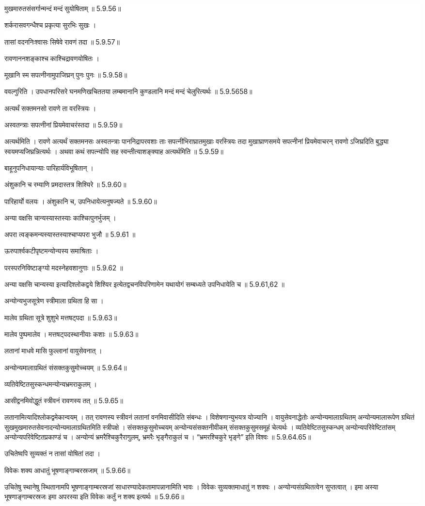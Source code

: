 मुखमारुतसंसर्गान्मन्दं मन्दं सुयोषिताम् ॥ 5.9.56॥

शर्करासवगन्धैश्च प्रकृत्या सुरभिः सुखः ।

तासां वदननिःश्वासः सिषेवे रावणं तदा ॥ 5.9.57॥

रावणाननशङ्काश्च काश्चिद्रावणयोषितः ।

मूखानि स्म सपत्नीनामुपाजिघ्रन् पुनः पुनः ॥ 5.9.58॥

ववल्गुरिति । उपधानपरिसरे घनमणिखचिततया लम्बमानानि कुण्डलानि मन्दं मन्दं चेलुरित्यर्थः ॥ 5.9.5658॥

अत्यर्थं सक्तमनसो रावणे ता वरस्त्रियः ।

अस्वतन्त्राः सपत्नीनां प्रियमेवाचरंस्तदा ॥ 5.9.59॥

अत्यर्थमिति । रावणे अत्यर्थं सक्तमनसः अस्वतन्त्राः पाननिद्रापरवशाः ताः सपत्नीभिराघ्रातमुखाः वरस्त्रियः तदा मुखाघ्राणसमये सपत्नीनां प्रियमेवाचरन् रावणो ऽजिघ्रदिति बुद्ध्या स्वयमप्यजिघ्रन्नित्यर्थः । अथवा कथं सपत्न्योपि सह स्वन्तीत्याशङ्क्याह अत्यर्थमिति ॥ 5.9.59॥

बाहूनुपनिधायान्याः पारिहार्यविभूषितान् ।

अंशुकानि च रम्याणि प्रमदास्तत्र शिश्यिरे ॥ 5.9.60॥

पारिहार्यो वलयः । अंशुकानि च, उपनिधायेत्यनुषज्यते ॥ 5.9.60॥

अन्या वक्षसि चान्यस्यास्तस्याः काश्चित्पुनर्भुजम् ।

अपरा त्वङ्कमन्यस्यास्तस्याश्चाप्यपरा भुजौ ॥ 5.9.61 ॥

ऊरुपार्श्वकटीपृष्टमन्योन्यस्य समाश्रिताः ।

परस्परनिविष्टाङ्ग्यो मदस्नेहवशानुगाः ॥ 5.9.62 ॥

अन्या वक्षसि चान्यस्या इत्यादिश्लोकद्वये शिश्यिर इत्येतद्वचनविपरिणामेन यथायोगं सम्बध्यते उपनिधायेति च ॥ 5.9.61,62 ॥

अन्योन्यभुजसूत्रेण स्त्रीमाला ग्रथिता हि सा ।

मालेव ग्रथिता सूत्रे शुशुभे मत्तषट्पदा ॥ 5.9.63॥

मालेव पुष्पमालेव । मत्तषट्पदस्थानीयाः कशाः ॥ 5.9.63॥

लतानां माधवे मासि फुल्लानां वायुसेवनात् ।

अन्योन्यमालाग्रथितं संसक्तकुसुमोच्चयम् ॥ 5.9.64॥

व्यतिवेष्टितसुस्कन्धमन्योन्यभ्रमराकुलम् ।

आसीद्वनमिवोद्धूतं स्त्रीवनं रावणस्य तत् ॥ 5.9.65॥

लतानामित्यादिश्लोकद्वमेकान्वयम् । तत् रावणस्य स्त्रीवनं लतानां वनमिवासीदिति संबन्धः । विशेषणान्युभयत्र योज्यानि । वायुसेवनाद्धेतोः अन्योन्यमालाग्रथितम् अन्योन्यमालारूपेण ग्रथितं सुखमुखमारुतसेवनादन्योन्यमालाग्रथितमिति स्त्रीपक्षे । संसक्तकुसुमोच्चयम् अन्योन्यसंसक्तनीवीकम् संसक्तकुसुमसमूहं चेत्यर्थः । व्यतिवेष्टितसुस्कन्धम् अन्योन्यपरिवेष्टितांसम् अन्योन्यपरिवेष्टितप्रकाण्डं च । अन्योन्यं भ्रमरैश्चिकुरैरागुलम्, भ्रमरैः भृङ्गैराकुलं च । “भ्रमरश्चिकुरे भृङ्गे” इति विश्वः ॥ 5.9.64.65॥

उचितेष्वपि सुव्यक्तं न तासां योषितां तदा ।

विवेकः शक्य आधातुं भूषणाङ्गाम्बरस्रजाम् ॥ 5.9.66॥

उचितेषु स्थानेषु स्थितानामपि भूषणाङ्गाम्बरस्रजां साधारण्यादेकतामापन्नानामिति भावः । विवेकः सुव्यक्तमाधातुं न शक्यः । अन्योन्यसंग्रथितत्वेन सुप्तत्वात् । इमा अस्या भूषणाङ्गाम्बरस्रजः इमा अपरस्या इति विवेकः कर्तुं न शक्य इत्यर्थः ॥ 5.9.66॥
